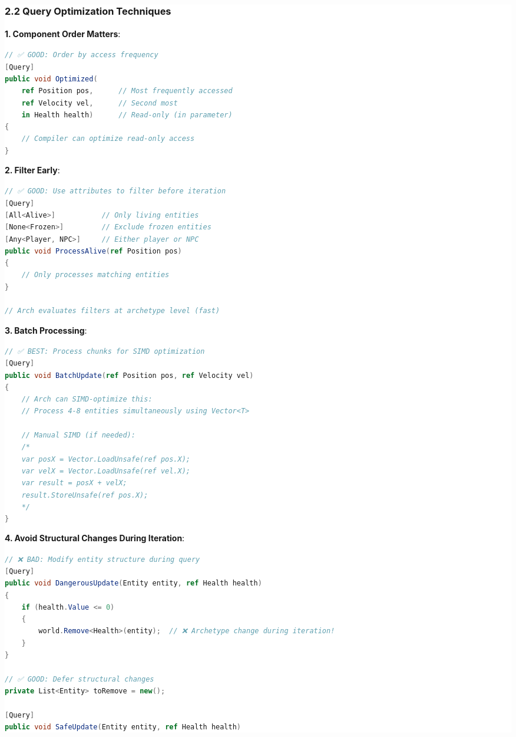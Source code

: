 ### 2.2 Query Optimization Techniques

**1. Component Order Matters**:
```csharp
// ✅ GOOD: Order by access frequency
[Query]
public void Optimized(
    ref Position pos,      // Most frequently accessed
    ref Velocity vel,      // Second most
    in Health health)      // Read-only (in parameter)
{
    // Compiler can optimize read-only access
}
```

**2. Filter Early**:
```csharp
// ✅ GOOD: Use attributes to filter before iteration
[Query]
[All<Alive>]           // Only living entities
[None<Frozen>]         // Exclude frozen entities
[Any<Player, NPC>]     // Either player or NPC
public void ProcessAlive(ref Position pos)
{
    // Only processes matching entities
}

// Arch evaluates filters at archetype level (fast)
```

**3. Batch Processing**:
```csharp
// ✅ BEST: Process chunks for SIMD optimization
[Query]
public void BatchUpdate(ref Position pos, ref Velocity vel)
{
    // Arch can SIMD-optimize this:
    // Process 4-8 entities simultaneously using Vector<T>

    // Manual SIMD (if needed):
    /*
    var posX = Vector.LoadUnsafe(ref pos.X);
    var velX = Vector.LoadUnsafe(ref vel.X);
    var result = posX + velX;
    result.StoreUnsafe(ref pos.X);
    */
}
```

**4. Avoid Structural Changes During Iteration**:
```csharp
// ❌ BAD: Modify entity structure during query
[Query]
public void DangerousUpdate(Entity entity, ref Health health)
{
    if (health.Value <= 0)
    {
        world.Remove<Health>(entity);  // ❌ Archetype change during iteration!
    }
}

// ✅ GOOD: Defer structural changes
private List<Entity> toRemove = new();

[Query]
public void SafeUpdate(Entity entity, ref Health health)
```